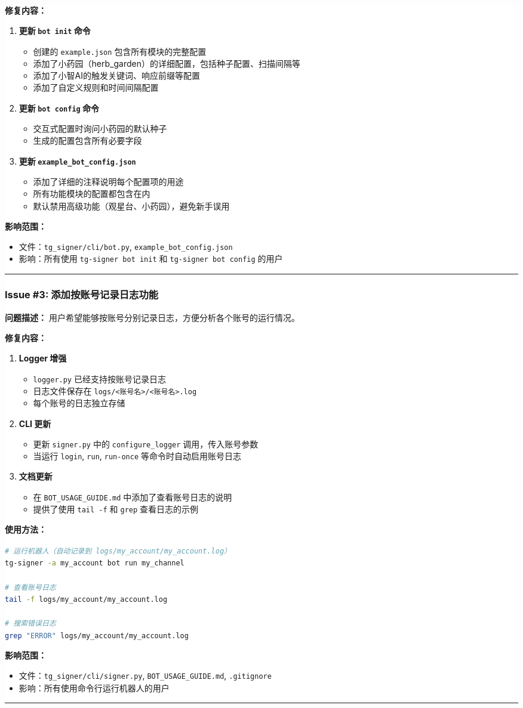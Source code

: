 **修复内容：**
1. **更新 `bot init` 命令**
   - 创建的 `example.json` 包含所有模块的完整配置
   - 添加了小药园（herb_garden）的详细配置，包括种子配置、扫描间隔等
   - 添加了小智AI的触发关键词、响应前缀等配置
   - 添加了自定义规则和时间间隔配置

2. **更新 `bot config` 命令**
   - 交互式配置时询问小药园的默认种子
   - 生成的配置包含所有必要字段

3. **更新 `example_bot_config.json`**
   - 添加了详细的注释说明每个配置项的用途
   - 所有功能模块的配置都包含在内
   - 默认禁用高级功能（观星台、小药园），避免新手误用

**影响范围：**
- 文件：`tg_signer/cli/bot.py`, `example_bot_config.json`
- 影响：所有使用 `tg-signer bot init` 和 `tg-signer bot config` 的用户

---

### Issue #3: 添加按账号记录日志功能
**问题描述：**
用户希望能够按账号分别记录日志，方便分析各个账号的运行情况。

**修复内容：**
1. **Logger 增强**
   - `logger.py` 已经支持按账号记录日志
   - 日志文件保存在 `logs/<账号名>/<账号名>.log`
   - 每个账号的日志独立存储

2. **CLI 更新**
   - 更新 `signer.py` 中的 `configure_logger` 调用，传入账号参数
   - 当运行 `login`, `run`, `run-once` 等命令时自动启用账号日志

3. **文档更新**
   - 在 `BOT_USAGE_GUIDE.md` 中添加了查看账号日志的说明
   - 提供了使用 `tail -f` 和 `grep` 查看日志的示例

**使用方法：**
```bash
# 运行机器人（自动记录到 logs/my_account/my_account.log）
tg-signer -a my_account bot run my_channel

# 查看账号日志
tail -f logs/my_account/my_account.log

# 搜索错误日志
grep "ERROR" logs/my_account/my_account.log
```

**影响范围：**
- 文件：`tg_signer/cli/signer.py`, `BOT_USAGE_GUIDE.md`, `.gitignore`
- 影响：所有使用命令行运行机器人的用户

---